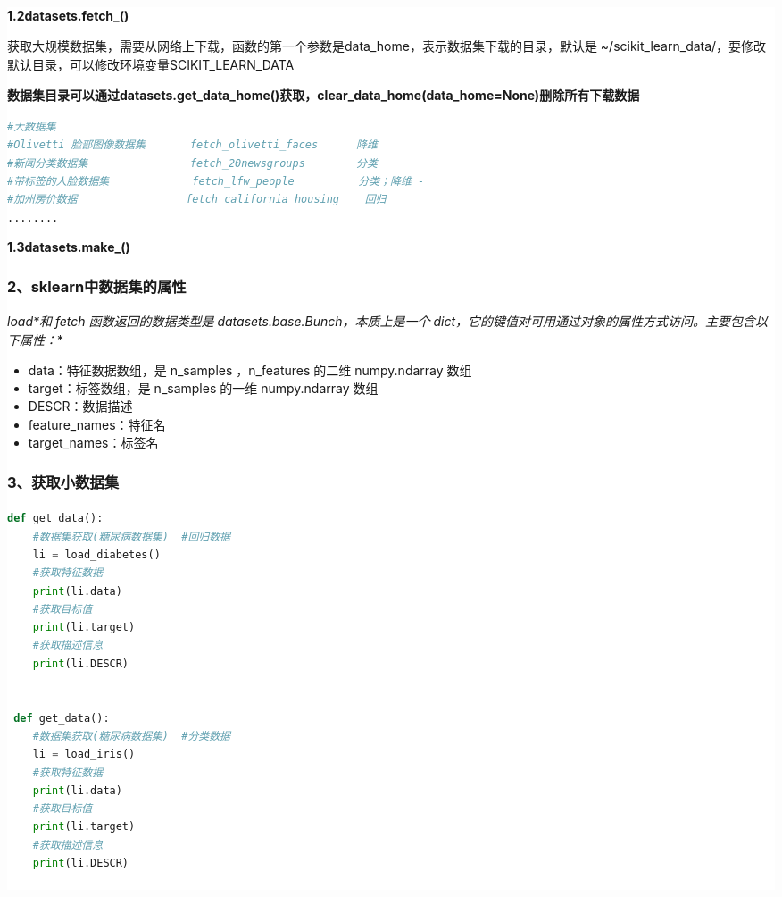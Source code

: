 **1.2datasets.fetch_\()**

获取大规模数据集，需要从网络上下载，函数的第一个参数是data_home，表示数据集下载的目录，默认是 ~/scikit_learn_data/，要修改默认目录，可以修改环境变量SCIKIT_LEARN_DATA

**数据集目录可以通过datasets.get_data_home()获取，clear_data_home(data_home=None)删除所有下载数据**

```python
#大数据集 
#Olivetti 脸部图像数据集       fetch_olivetti_faces      降维            
#新闻分类数据集                fetch_20newsgroups        分类
#带标签的人脸数据集             fetch_lfw_people          分类；降维 -
#加州房价数据					fetch_california_housing    回归
........
```

**1.3datasets.make_\()**

### 2、sklearn中数据集的属性

**load\*和 fetch* 函数返回的数据类型是 datasets.base.Bunch，本质上是一个 dict，它的键值对可用通过对象的属性方式访问。主要包含以下属性：**

- data：特征数据数组，是 n_samples ，n_features 的二维 numpy.ndarray 数组
- target：标签数组，是 n_samples 的一维 numpy.ndarray 数组
- DESCR：数据描述
- feature_names：特征名
- target_names：标签名

### 3、获取小数据集

```python
def get_data():
    #数据集获取(糖尿病数据集)  #回归数据
    li = load_diabetes()
    #获取特征数据
    print(li.data)
    #获取目标值
    print(li.target)
    #获取描述信息
    print(li.DESCR)
    
    
 def get_data():
    #数据集获取(糖尿病数据集)  #分类数据
    li = load_iris()
    #获取特征数据
    print(li.data)
    #获取目标值
    print(li.target)
    #获取描述信息
    print(li.DESCR)
    

```
